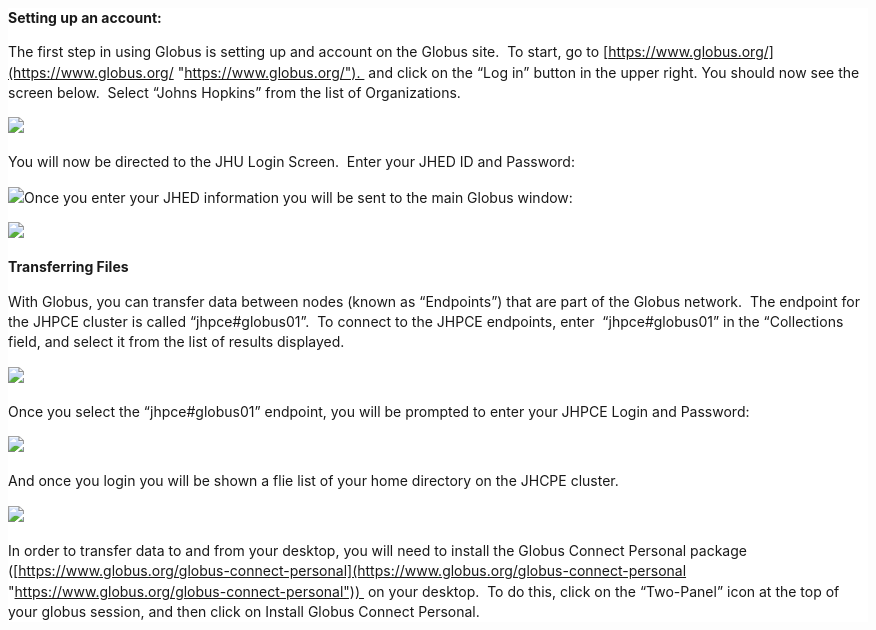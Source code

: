 
**Setting up an account:**


The first step in using Globus is setting up and account on the Globus site.  To start, go to [https://www.globus.org/](https://www.globus.org/ "https://www.globus.org/").  and click on the “Log in” button in the upper right. You should now see the screen below.  Select “Johns Hopkins” from the list of Organizations.


[![](https://jhpce.jhu.edu/wp-content/uploads/2019/04/Screen-Shot-2019-04-26-at-12.40.45-PM.png)](https://jhpce.jhu.edu/wp-content/uploads/2019/04/Screen-Shot-2019-04-26-at-12.40.45-PM.png "https://jhpce.jhu.edu/wp-content/uploads/2019/04/Screen-Shot-2019-04-26-at-12.40.45-PM.png")


You will now be directed to the JHU Login Screen.  Enter your JHED ID and Password:


[![](https://jhpce.jhu.edu/wp-content/uploads/2019/04/Screen-Shot-2019-04-26-at-12.41.02-PM.png)](https://jhpce.jhu.edu/wp-content/uploads/2019/04/Screen-Shot-2019-04-26-at-12.41.02-PM.png "https://jhpce.jhu.edu/wp-content/uploads/2019/04/Screen-Shot-2019-04-26-at-12.41.02-PM.png")Once you enter your JHED information you will be sent to the main Globus window:


[![](https://jhpce.jhu.edu/wp-content/uploads/2019/04/Screen-Shot-2019-04-26-at-12.41.18-PM.png)](https://jhpce.jhu.edu/wp-content/uploads/2019/04/Screen-Shot-2019-04-26-at-12.41.18-PM.png "https://jhpce.jhu.edu/wp-content/uploads/2019/04/Screen-Shot-2019-04-26-at-12.41.18-PM.png")


**Transferring Files**


With Globus, you can transfer data between nodes (known as “Endpoints”) that are part of the Globus network.  The endpoint for the JHPCE cluster is called “jhpce#globus01”.  To connect to the JHPCE endpoints, enter  “jhpce#globus01” in the “Collections field, and select it from the list of results displayed.


[![](https://jhpce.jhu.edu/wp-content/uploads/2019/04/Screen-Shot-2019-04-26-at-12.42.10-PM.png)](https://jhpce.jhu.edu/wp-content/uploads/2019/04/Screen-Shot-2019-04-26-at-12.42.10-PM.png "https://jhpce.jhu.edu/wp-content/uploads/2019/04/Screen-Shot-2019-04-26-at-12.42.10-PM.png")


Once you select the “jhpce#globus01” endpoint, you will be prompted to enter your JHPCE Login and Password:


[![](https://jhpce.jhu.edu/wp-content/uploads/2019/04/Screen-Shot-2019-04-26-at-12.42.23-PM.png)](https://jhpce.jhu.edu/wp-content/uploads/2019/04/Screen-Shot-2019-04-26-at-12.42.23-PM.png "https://jhpce.jhu.edu/wp-content/uploads/2019/04/Screen-Shot-2019-04-26-at-12.42.23-PM.png")


And once you login you will be shown a flie list of your home directory on the JHCPE cluster.


[![](https://jhpce.jhu.edu/wp-content/uploads/2019/04/Screen-Shot-2019-04-26-at-12.42.51-PM.png)](https://jhpce.jhu.edu/wp-content/uploads/2019/04/Screen-Shot-2019-04-26-at-12.42.51-PM.png "https://jhpce.jhu.edu/wp-content/uploads/2019/04/Screen-Shot-2019-04-26-at-12.42.51-PM.png")


In order to transfer data to and from your desktop, you will need to install the Globus Connect Personal package ([https://www.globus.org/globus-connect-personal](https://www.globus.org/globus-connect-personal "https://www.globus.org/globus-connect-personal"))  on your desktop.  To do this, click on the “Two-Panel” icon at the top of your globus session, and then click on Install Globus Connect Personal.
